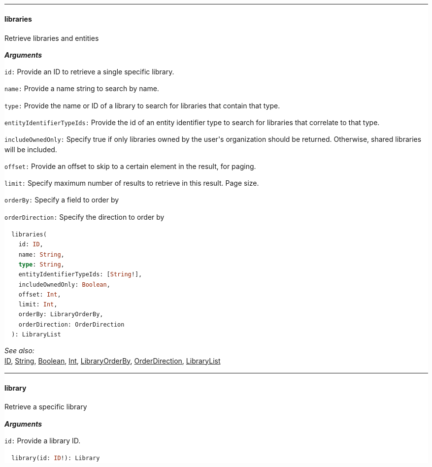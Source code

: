   ---
  #### libraries
  
  Retrieve libraries and entities
  
  _**Arguments**_<br/>
  
  `id:` Provide an ID to retrieve a single specific library.
  
  `name:` Provide a name string to search by name.
  
  `type:` Provide the name or ID of a library to search for libraries that contain that type.
  
  `entityIdentifierTypeIds:` Provide the id of an entity identifier type to search for libraries that correlate to that type.
  
  `includeOwnedOnly:` Specify true if only libraries owned by the user's organization should be returned. Otherwise, shared libraries will be included.
  
  `offset:` Provide an offset to skip to a certain element in the result, for paging.
  
  `limit:` Specify maximum number of results to retrieve in this result. Page size.
  
  `orderBy:` Specify a field to order by
  
  `orderDirection:` Specify the direction to order by
  
  
```graphql
  libraries(
    id: ID,
    name: String,
    type: String,
    entityIdentifierTypeIds: [String!],
    includeOwnedOnly: Boolean,
    offset: Int,
    limit: Int,
    orderBy: LibraryOrderBy,
    orderDirection: OrderDirection
  ): LibraryList
```
  
  *See also:*<br/>[ID](https://api.veritone.com/v3/graphqldocs/id.doc.html), [String](https://api.veritone.com/v3/graphqldocs/string.doc.html), [Boolean](https://api.veritone.com/v3/graphqldocs/boolean.doc.html), [Int](https://api.veritone.com/v3/graphqldocs/int.doc.html), [LibraryOrderBy](https://api.veritone.com/v3/graphqldocs/libraryorderby.doc.html), [OrderDirection](https://api.veritone.com/v3/graphqldocs/orderdirection.doc.html), [LibraryList](https://api.veritone.com/v3/graphqldocs/librarylist.doc.html)
  
  ---
  #### library
  
  Retrieve a specific library
  
  _**Arguments**_<br/>
  
  `id:` Provide a library ID.
  
```graphql
  library(id: ID!): Library
```
  